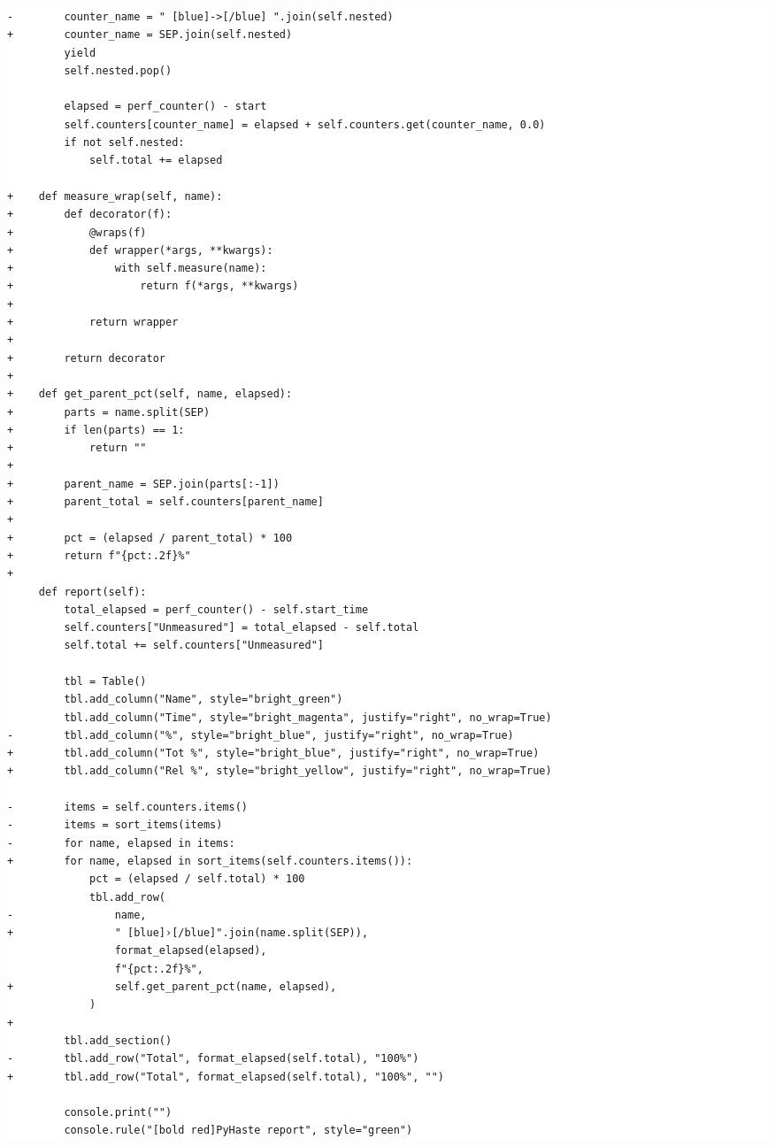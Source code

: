 ```
-        counter_name = " [blue]->[/blue] ".join(self.nested)
+        counter_name = SEP.join(self.nested)
         yield
         self.nested.pop()
 
         elapsed = perf_counter() - start
         self.counters[counter_name] = elapsed + self.counters.get(counter_name, 0.0)
         if not self.nested:
             self.total += elapsed
 
+    def measure_wrap(self, name):
+        def decorator(f):
+            @wraps(f)
+            def wrapper(*args, **kwargs):
+                with self.measure(name):
+                    return f(*args, **kwargs)
+
+            return wrapper
+
+        return decorator
+
+    def get_parent_pct(self, name, elapsed):
+        parts = name.split(SEP)
+        if len(parts) == 1:
+            return ""
+
+        parent_name = SEP.join(parts[:-1])
+        parent_total = self.counters[parent_name]
+
+        pct = (elapsed / parent_total) * 100
+        return f"{pct:.2f}%"
+
     def report(self):
         total_elapsed = perf_counter() - self.start_time
         self.counters["Unmeasured"] = total_elapsed - self.total
         self.total += self.counters["Unmeasured"]
 
         tbl = Table()
         tbl.add_column("Name", style="bright_green")
         tbl.add_column("Time", style="bright_magenta", justify="right", no_wrap=True)
-        tbl.add_column("%", style="bright_blue", justify="right", no_wrap=True)
+        tbl.add_column("Tot %", style="bright_blue", justify="right", no_wrap=True)
+        tbl.add_column("Rel %", style="bright_yellow", justify="right", no_wrap=True)
 
-        items = self.counters.items()
-        items = sort_items(items)
-        for name, elapsed in items:
+        for name, elapsed in sort_items(self.counters.items()):
             pct = (elapsed / self.total) * 100
             tbl.add_row(
-                name,
+                " [blue]›[/blue]".join(name.split(SEP)),
                 format_elapsed(elapsed),
                 f"{pct:.2f}%",
+                self.get_parent_pct(name, elapsed),
             )
+
         tbl.add_section()
-        tbl.add_row("Total", format_elapsed(self.total), "100%")
+        tbl.add_row("Total", format_elapsed(self.total), "100%", "")
 
         console.print("")
         console.rule("[bold red]PyHaste report", style="green")
```